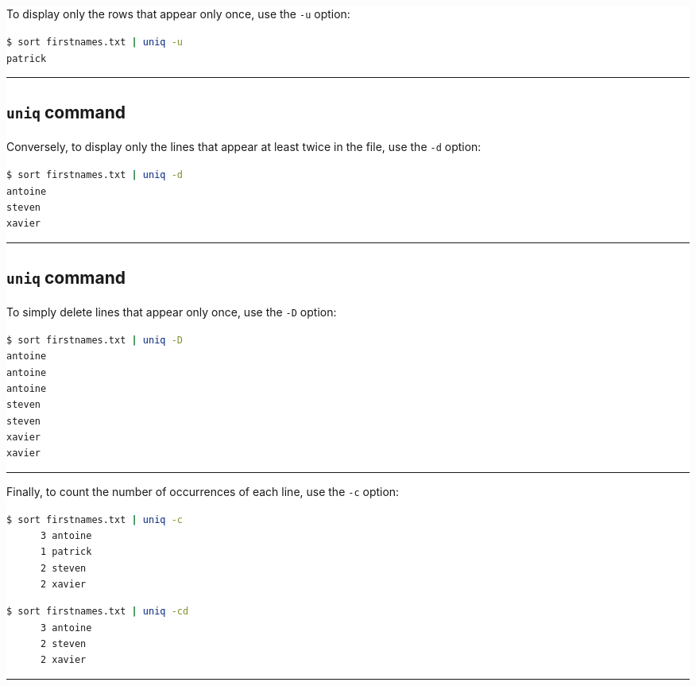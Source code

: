 To display only the rows that appear only once, use the `-u` option:

```bash
$ sort firstnames.txt | uniq -u
patrick
```

---

## `uniq` command

Conversely, to display only the lines that appear at least twice in the file, use the `-d` option:

```bash
$ sort firstnames.txt | uniq -d
antoine
steven
xavier
```

---

## `uniq` command

To simply delete lines that appear only once, use the `-D` option:

```bash
$ sort firstnames.txt | uniq -D
antoine
antoine
antoine
steven
steven
xavier
xavier
```

---

Finally, to count the number of occurrences of each line, use the `-c` option:

```bash
$ sort firstnames.txt | uniq -c
      3 antoine
      1 patrick
      2 steven
      2 xavier
```

```bash
$ sort firstnames.txt | uniq -cd
      3 antoine
      2 steven
      2 xavier
```

---
